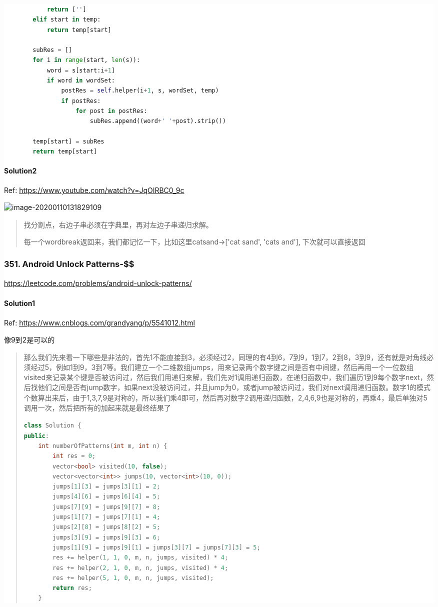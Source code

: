 ```python
            return ['']
        elif start in temp:
            return temp[start]
        
        subRes = []
        for i in range(start, len(s)):
            word = s[start:i+1]
            if word in wordSet:
                postRes = self.helper(i+1, s, wordSet, temp)      
                if postRes:
                    for post in postRes:
                        subRes.append((word+' '+post).strip())
        
        temp[start] = subRes
        return temp[start]
```





#### Solution2

Ref: https://www.youtube.com/watch?v=JqOIRBC0_9c

![image-20200110131829109](https://tva1.sinaimg.cn/large/006tNbRwgy1gas2if0ca2j31c00u0npd.jpg)

> 找分割点，右边子串必须在字典里，再对左边子串递归求解。
>
> 每一个wordbreak返回来，我们都记忆一下，比如这里catsand->['cat sand', 'cats and'], 下次就可以直接返回





### 351. Android Unlock Patterns-$$

https://leetcode.com/problems/android-unlock-patterns/

#### Solution1

Ref: https://www.cnblogs.com/grandyang/p/5541012.html

像9到2是可以的

> 那么我们先来看一下哪些是非法的，首先1不能直接到3，必须经过2，同理的有4到6，7到9，1到7，2到8，3到9，还有就是对角线必须经过5，例如1到9，3到7等。我们建立一个二维数组jumps，用来记录两个数字键之间是否有中间键，然后再用一个一位数组visited来记录某个键是否被访问过，然后我们用递归来解，我们先对1调用递归函数，在递归函数中，我们遍历1到9每个数字next，然后找他们之间是否有jump数字，如果next没被访问过，并且jump为0，或者jump被访问过，我们对next调用递归函数。数字1的模式个数算出来后，由于1,3,7,9是对称的，所以我们乘4即可，然后再对数字2调用递归函数，2,4,6,9也是对称的，再乘4，最后单独对5调用一次，然后把所有的加起来就是最终结果了
>
> ```c++
> class Solution {
> public:
>     int numberOfPatterns(int m, int n) {
>         int res = 0;
>         vector<bool> visited(10, false);
>         vector<vector<int>> jumps(10, vector<int>(10, 0));
>         jumps[1][3] = jumps[3][1] = 2;
>         jumps[4][6] = jumps[6][4] = 5;
>         jumps[7][9] = jumps[9][7] = 8;
>         jumps[1][7] = jumps[7][1] = 4;
>         jumps[2][8] = jumps[8][2] = 5;
>         jumps[3][9] = jumps[9][3] = 6;
>         jumps[1][9] = jumps[9][1] = jumps[3][7] = jumps[7][3] = 5;
>         res += helper(1, 1, 0, m, n, jumps, visited) * 4;
>         res += helper(2, 1, 0, m, n, jumps, visited) * 4;
>         res += helper(5, 1, 0, m, n, jumps, visited);
>         return res;
>     }